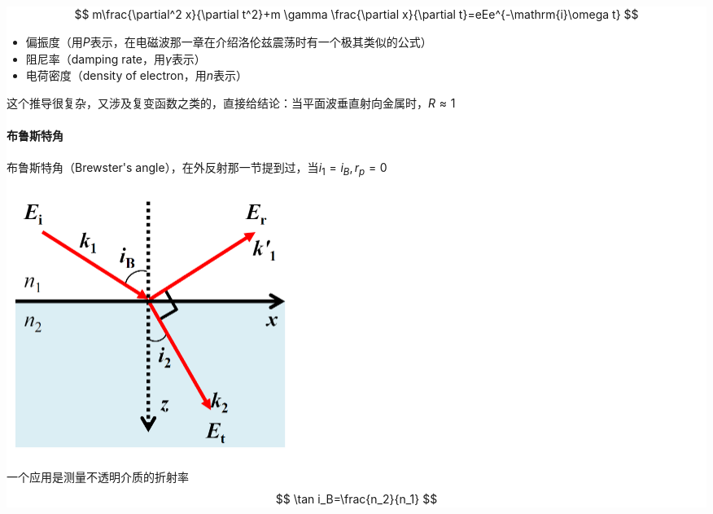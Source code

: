 $$
m\frac{\partial^2 x}{\partial t^2}+m \gamma \frac{\partial x}{\partial t}=eEe^{-\mathrm{i}\omega t}
$$

- 偏振度（用$P$表示，在电磁波那一章在介绍洛伦兹震荡时有一个极其类似的公式）
- 阻尼率（damping rate，用$\gamma$表示）
- 电荷密度（density of electron，用$n$表示）

这个推导很复杂，又涉及复变函数之类的，直接给结论：当平面波垂直射向金属时，$R \approx 1$

#### 布鲁斯特角

布鲁斯特角（Brewster's angle），在外反射那一节提到过，当$i_1=i_B,r_p=0$

<img src="/images/布鲁斯特角.png" alt="布鲁斯特角" style="zoom:50%;" />

一个应用是测量不透明介质的折射率
$$
\tan i_B=\frac{n_2}{n_1}
$$
